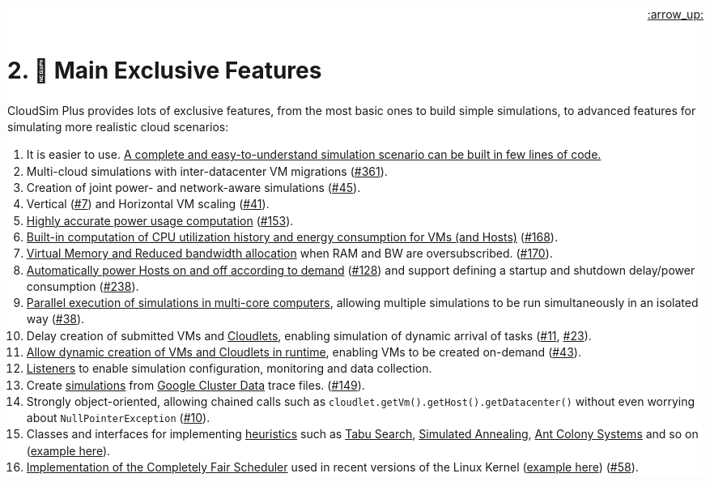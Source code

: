 <p align="right"><a href="#top">:arrow_up:</a></p>

<a id="exclusive-features"></a>

# 2. 🧰 Main Exclusive Features

CloudSim Plus provides lots of exclusive features, from the most basic ones to build simple simulations, 
to advanced features for simulating more realistic cloud scenarios: 

1. It is easier to use. [A complete and easy-to-understand simulation scenario can be built in few lines of code.](#example)
2. Multi-cloud simulations with inter-datacenter VM migrations ([#361](https://github.com/manoelcampos/cloudsimplus/issues/361)).
3. Creation of joint power- and network-aware simulations ([#45](https://github.com/manoelcampos/cloudsim-plus/issues/45)).
4. Vertical ([#7](https://github.com/manoelcampos/cloudsim-plus/issues/7)) and Horizontal VM scaling ([#41](https://github.com/manoelcampos/cloudsim-plus/issues/41)).
5. [Highly accurate power usage computation](https://github.com/manoelcampos/cloudsim-plus/blob/master/cloudsim-plus-examples/src/main/java/org/cloudsimplus/examples/power/PowerExampleSchedulingInterval.java) ([#153](https://github.com/manoelcampos/cloudsim-plus/issues/153)).
6. [Built-in computation of CPU utilization history and energy consumption for VMs (and Hosts)](https://github.com/manoelcampos/cloudsim-plus/blob/master/cloudsim-plus-examples/src/main/java/org/cloudsimplus/examples/power/PowerExample.java) ([#168](https://github.com/manoelcampos/cloudsim-plus/issues/168)).
7. [Virtual Memory and Reduced bandwidth allocation](https://github.com/manoelcampos/cloudsim-plus/blob/master/cloudsim-plus-examples/src/main/java/org/cloudsimplus/examples/resourceusage/VirtualMemoryForRequestedRamHigherThanAvailableExample.java) when RAM and BW are oversubscribed. ([#170](https://github.com/manoelcampos/cloudsim-plus/issues/170)). 
8. [Automatically power Hosts on and off according to demand](https://github.com/manoelcampos/cloudsimplus/blob/master/cloudsim-plus-examples/src/main/java/org/cloudsimplus/examples/power/HostActivationExample.java) ([#128](https://github.com/manoelcampos/cloudsim-plus/issues/128)) and support defining a startup and shutdown delay/power consumption ([#238](https://github.com/manoelcampos/cloudsim-plus/issues/238)).
9. [Parallel execution of simulations in multi-core computers](/cloudsim-plus-examples/src/main/java/org/cloudsimplus/examples/ParallelSimulationsExample.java), allowing multiple simulations to be run simultaneously in an isolated way ([#38](https://github.com/manoelcampos/cloudsim-plus/issues/38)).
10. Delay creation of submitted VMs and [Cloudlets](/cloudsim-plus-examples/src/main/java/org/cloudsimplus/examples/dynamic/DynamicCloudletsArrival1.java), enabling simulation of dynamic arrival of tasks ([#11](https://github.com/manoelcampos/cloudsim-plus/issues/11), [#23](https://github.com/manoelcampos/cloudsim-plus/issues/23)). 
11. [Allow dynamic creation of VMs and Cloudlets in runtime](/cloudsim-plus-examples/src/main/java/org/cloudsimplus/examples/dynamic/DynamicCreationOfVmsAndCloudletsExample.java), enabling VMs to be created on-demand ([#43](https://github.com/manoelcampos/cloudsim-plus/issues/43)).
12. [Listeners](/cloudsim-plus-examples/src/main/java/org/cloudsimplus/examples/listeners) to enable simulation configuration, monitoring and data collection.
13. Create [simulations](https://github.com/manoelcampos/cloudsim-plus/tree/master/cloudsim-plus-examples/src/main/java/org/cloudsimplus/examples/traces/google) from [Google Cluster Data](https://github.com/google/cluster-data/blob/master/ClusterData2011_2.md) 
    trace files. ([#149](https://github.com/manoelcampos/cloudsim-plus/issues/149)).
14. Strongly object-oriented, allowing chained calls such as `cloudlet.getVm().getHost().getDatacenter()` without even worrying about `NullPointerException` ([#10](https://github.com/manoelcampos/cloudsim-plus/issues/10)).
15. Classes and interfaces for implementing [heuristics](http://en.wikipedia.org/wiki/Heuristic) such as [Tabu Search](http://en.wikipedia.org/wiki/Tabu_search), [Simulated Annealing](http://en.wikipedia.org/wiki/Simulated_annealing), [Ant Colony Systems](http://en.wikipedia.org/wiki/Ant_colony_optimization_algorithms) and so on ([example here](/cloudsim-plus-examples/src/main/java/org/cloudsimplus/examples/brokers/DatacenterBrokerHeuristicExample.java)).
16. [Implementation of the Completely Fair Scheduler](https://en.wikipedia.org/wiki/Completely_Fair_Scheduler) used in recent versions of the Linux Kernel ([example here](/cloudsim-plus-examples/src/main/java/org/cloudsimplus/examples/schedulers/LinuxCompletelyFairSchedulerExample.java)) ([#58](https://github.com/manoelcampos/cloudsim-plus/issues/58)).